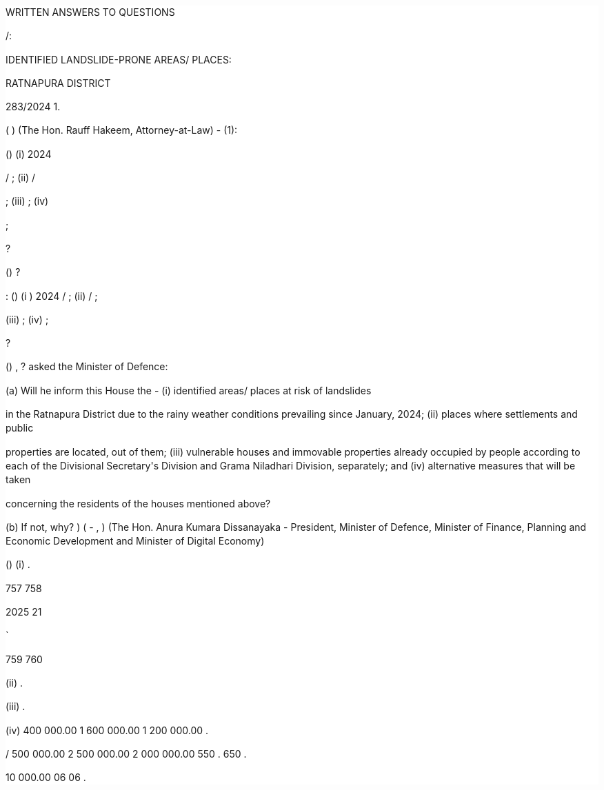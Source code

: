 WRITTEN ANSWERS TO QUESTIONS

/:

IDENTIFIED LANDSLIDE-PRONE AREAS/ PLACES:

RATNAPURA DISTRICT

283/2024 1.

( ) (The Hon. Rauff Hakeem, Attorney-at-Law) - (1):

() (i) 2024

/ ; (ii) /

; (iii) ; (iv)

;

?

() ?

: () (i ) 2024 / ; (ii) / ;

(iii) ; (iv) ;

?

() , ? asked the Minister of Defence:

(a) Will he inform this House the - (i) identified areas/ places at risk of landslides

in the Ratnapura District due to the rainy weather conditions prevailing since January, 2024; (ii) places where settlements and public

properties are located, out of them; (iii) vulnerable houses and immovable properties already occupied by people according to each of the Divisional Secretary's Division and Grama Niladhari Division, separately; and (iv) alternative measures that will be taken

concerning the residents of the houses mentioned above?

(b) If not, why? ) ( - , ) (The Hon. Anura Kumara Dissanayaka - President, Minister of Defence, Minister of Finance, Planning and Economic Development and Minister of Digital Economy)

() (i) .

757 758

2025 21

`

759 760

(ii) .

(iii) .

(iv) 400 000.00 1 600 000.00 1 200 000.00 .

/ 500 000.00 2 500 000.00 2 000 000.00 550 . 650 .

10 000.00 06 06 .
